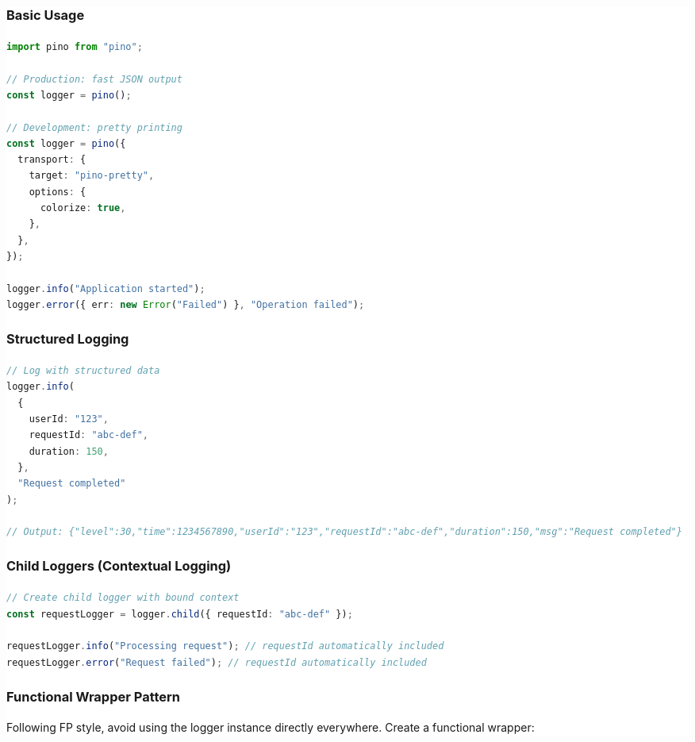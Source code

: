 ### Basic Usage

```typescript
import pino from "pino";

// Production: fast JSON output
const logger = pino();

// Development: pretty printing
const logger = pino({
  transport: {
    target: "pino-pretty",
    options: {
      colorize: true,
    },
  },
});

logger.info("Application started");
logger.error({ err: new Error("Failed") }, "Operation failed");
```

### Structured Logging

```typescript
// Log with structured data
logger.info(
  {
    userId: "123",
    requestId: "abc-def",
    duration: 150,
  },
  "Request completed"
);

// Output: {"level":30,"time":1234567890,"userId":"123","requestId":"abc-def","duration":150,"msg":"Request completed"}
```

### Child Loggers (Contextual Logging)

```typescript
// Create child logger with bound context
const requestLogger = logger.child({ requestId: "abc-def" });

requestLogger.info("Processing request"); // requestId automatically included
requestLogger.error("Request failed"); // requestId automatically included
```

### Functional Wrapper Pattern

Following FP style, avoid using the logger instance directly everywhere. Create a functional wrapper:
